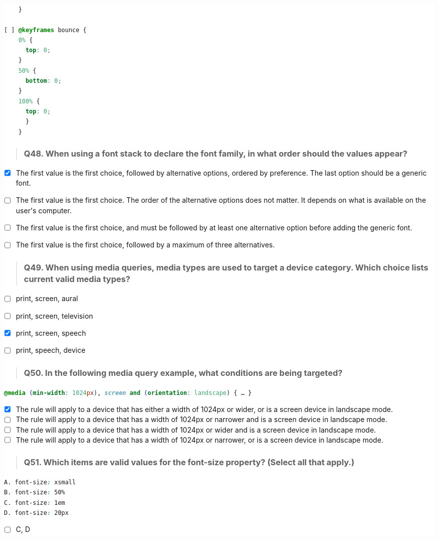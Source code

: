 ```css
    }

[ ] @keyframes bounce {
    0% {
      top: 0;
    }
    50% {
      bottom: 0;
    }
    100% {
      top: 0;
      }
    }
```
> ### Q48. When using a font stack to declare the font family, in what order should the values appear?

- [x] The first value is the first choice, followed by alternative options, ordered by preference. The last option should be a generic font.

- [ ] The first value is the first choice. The order of the alternative options does not matter. It depends on what is available on the user's computer.

- [ ] The first value is the first choice, and must be followed by at least one alternative option before adding the generic font.

- [ ] The first value is the first choice, followed by a maximum of three alternatives.

> ### Q49. When using media queries, media types are used to target a device category. Which choice lists current valid media types?

- [ ] print, screen, aural

- [ ] print, screen, television

- [x] print, screen, speech

- [ ] print, speech, device

> ### Q50. In the following media query example, what conditions are being targeted?

```css
@media (min-width: 1024px), screen and (orientation: landscape) { … }
```

- [x] The rule will apply to a device that has either a width of 1024px or wider, or is a screen device in landscape mode.
- [ ] The rule will apply to a device that has a width of 1024px or narrower and is a screen device in landscape mode.
- [ ] The rule will apply to a device that has a width of 1024px or wider and is a screen device in landscape mode.
- [ ] The rule will apply to a device that has a width of 1024px or narrower, or is a screen device in landscape mode.

> ### Q51. Which items are valid values for the font-size property? (Select all that apply.)
```css
A. font-size: xsmall
B. font-size: 50%
C. font-size: 1em
D. font-size: 20px
```
- [ ] C, D
